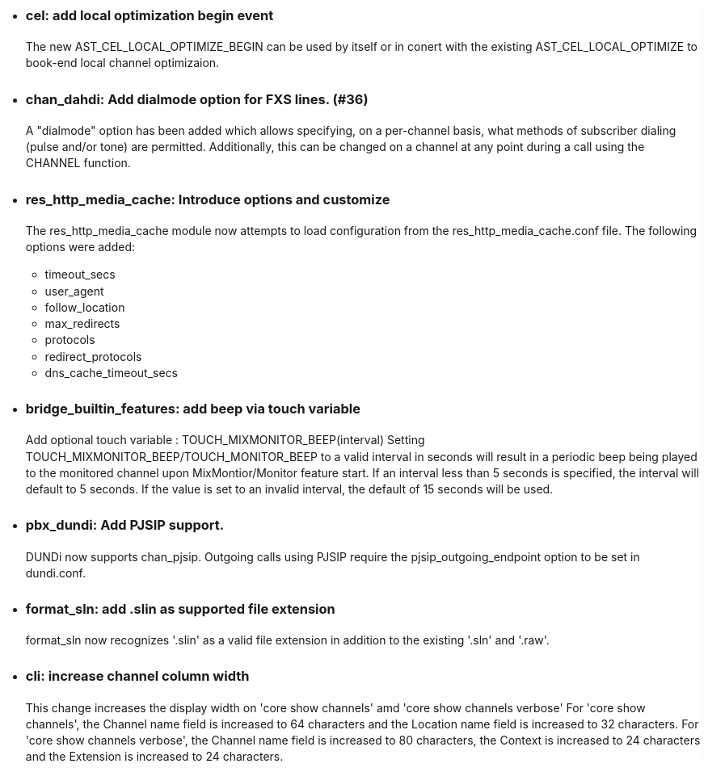 - ### cel: add local optimization begin event
  The new AST_CEL_LOCAL_OPTIMIZE_BEGIN can be used
  by itself or in conert with the existing
  AST_CEL_LOCAL_OPTIMIZE to book-end local channel optimizaion.

- ### chan_dahdi: Add dialmode option for FXS lines. (#36)
  A "dialmode" option has been added which allows
  specifying, on a per-channel basis, what methods of
  subscriber dialing (pulse and/or tone) are permitted.
  Additionally, this can be changed on a channel
  at any point during a call using the CHANNEL
  function.

- ### res_http_media_cache: Introduce options and customize
  The res_http_media_cache module now attempts to load
  configuration from the res_http_media_cache.conf file.
  The following options were added:
    * timeout_secs
    * user_agent
    * follow_location
    * max_redirects
    * protocols
    * redirect_protocols
    * dns_cache_timeout_secs

- ### bridge_builtin_features: add beep via touch variable
  Add optional touch variable : TOUCH_MIXMONITOR_BEEP(interval)
  Setting TOUCH_MIXMONITOR_BEEP/TOUCH_MONITOR_BEEP to a valid
  interval in seconds will result in a periodic beep being
  played to the monitored channel upon MixMontior/Monitor
  feature start.
  If an interval less than 5 seconds is specified, the interval
  will default to 5 seconds.  If the value is set to an invalid
  interval, the default of 15 seconds will be used.

- ### pbx_dundi: Add PJSIP support.
  DUNDi now supports chan_pjsip. Outgoing calls using
  PJSIP require the pjsip_outgoing_endpoint option
  to be set in dundi.conf.

- ### format_sln: add .slin as supported file extension
  format_sln now recognizes '.slin' as a valid
  file extension in addition to the existing
  '.sln' and '.raw'.

- ### cli: increase channel column width
  This change increases the display width on 'core show channels'
  amd 'core show channels verbose'
  For 'core show channels', the Channel name field is increased to
  64 characters and the Location name field is increased to 32
  characters.
  For 'core show channels verbose', the Channel name field is
  increased to 80 characters, the Context is increased to 24
  characters and the Extension is increased to 24 characters.
